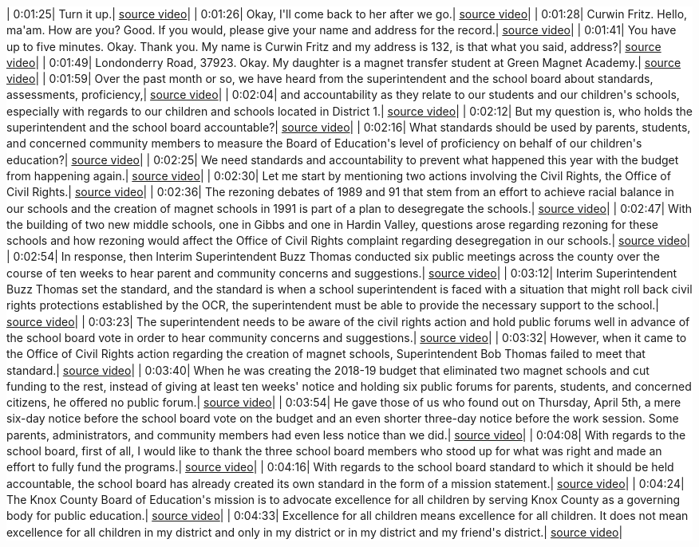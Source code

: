 | 0:01:25| Turn it up.| [source video](https://archive.org/details/CoComR267180524BudgetPublicHearing?start=85)|
| 0:01:26| Okay, I'll come back to her after we go.| [source video](https://archive.org/details/CoComR267180524BudgetPublicHearing?start=86)|
| 0:01:28| Curwin Fritz. Hello, ma'am. How are you? Good. If you would, please give your name and address for the record.| [source video](https://archive.org/details/CoComR267180524BudgetPublicHearing?start=88)|
| 0:01:41| You have up to five minutes. Okay. Thank you. My name is Curwin Fritz and my address is 132, is that what you said, address?| [source video](https://archive.org/details/CoComR267180524BudgetPublicHearing?start=101)|
| 0:01:49| Londonderry Road, 37923. Okay. My daughter is a magnet transfer student at Green Magnet Academy.| [source video](https://archive.org/details/CoComR267180524BudgetPublicHearing?start=109)|
| 0:01:59| Over the past month or so, we have heard from the superintendent and the school board about standards, assessments, proficiency,| [source video](https://archive.org/details/CoComR267180524BudgetPublicHearing?start=119)|
| 0:02:04| and accountability as they relate to our students and our children's schools, especially with regards to our children and schools located in District 1.| [source video](https://archive.org/details/CoComR267180524BudgetPublicHearing?start=124)|
| 0:02:12| But my question is, who holds the superintendent and the school board accountable?| [source video](https://archive.org/details/CoComR267180524BudgetPublicHearing?start=132)|
| 0:02:16| What standards should be used by parents, students, and concerned community members to measure the Board of Education's level of proficiency on behalf of our children's education?| [source video](https://archive.org/details/CoComR267180524BudgetPublicHearing?start=136)|
| 0:02:25| We need standards and accountability to prevent what happened this year with the budget from happening again.| [source video](https://archive.org/details/CoComR267180524BudgetPublicHearing?start=145)|
| 0:02:30| Let me start by mentioning two actions involving the Civil Rights, the Office of Civil Rights.| [source video](https://archive.org/details/CoComR267180524BudgetPublicHearing?start=150)|
| 0:02:36| The rezoning debates of 1989 and 91 that stem from an effort to achieve racial balance in our schools and the creation of magnet schools in 1991 is part of a plan to desegregate the schools.| [source video](https://archive.org/details/CoComR267180524BudgetPublicHearing?start=156)|
| 0:02:47| With the building of two new middle schools, one in Gibbs and one in Hardin Valley, questions arose regarding rezoning for these schools and how rezoning would affect the Office of Civil Rights complaint regarding desegregation in our schools.| [source video](https://archive.org/details/CoComR267180524BudgetPublicHearing?start=167)|
| 0:02:54| In response, then Interim Superintendent Buzz Thomas conducted six public meetings across the county over the course of ten weeks to hear parent and community concerns and suggestions.| [source video](https://archive.org/details/CoComR267180524BudgetPublicHearing?start=174)|
| 0:03:12| Interim Superintendent Buzz Thomas set the standard, and the standard is when a school superintendent is faced with a situation that might roll back civil rights protections established by the OCR, the superintendent must be able to provide the necessary support to the school.| [source video](https://archive.org/details/CoComR267180524BudgetPublicHearing?start=192)|
| 0:03:23| The superintendent needs to be aware of the civil rights action and hold public forums well in advance of the school board vote in order to hear community concerns and suggestions.| [source video](https://archive.org/details/CoComR267180524BudgetPublicHearing?start=203)|
| 0:03:32| However, when it came to the Office of Civil Rights action regarding the creation of magnet schools, Superintendent Bob Thomas failed to meet that standard.| [source video](https://archive.org/details/CoComR267180524BudgetPublicHearing?start=212)|
| 0:03:40| When he was creating the 2018-19 budget that eliminated two magnet schools and cut funding to the rest, instead of giving at least ten weeks' notice and holding six public forums for parents, students, and concerned citizens, he offered no public forum.| [source video](https://archive.org/details/CoComR267180524BudgetPublicHearing?start=220)|
| 0:03:54| He gave those of us who found out on Thursday, April 5th, a mere six-day notice before the school board vote on the budget and an even shorter three-day notice before the work session. Some parents, administrators, and community members had even less notice than we did.| [source video](https://archive.org/details/CoComR267180524BudgetPublicHearing?start=234)|
| 0:04:08| With regards to the school board, first of all, I would like to thank the three school board members who stood up for what was right and made an effort to fully fund the programs.| [source video](https://archive.org/details/CoComR267180524BudgetPublicHearing?start=248)|
| 0:04:16| With regards to the school board standard to which it should be held accountable, the school board has already created its own standard in the form of a mission statement.| [source video](https://archive.org/details/CoComR267180524BudgetPublicHearing?start=256)|
| 0:04:24| The Knox County Board of Education's mission is to advocate excellence for all children by serving Knox County as a governing body for public education.| [source video](https://archive.org/details/CoComR267180524BudgetPublicHearing?start=264)|
| 0:04:33| Excellence for all children means excellence for all children. It does not mean excellence for all children in my district and only in my district or in my district and my friend's district.| [source video](https://archive.org/details/CoComR267180524BudgetPublicHearing?start=273)|